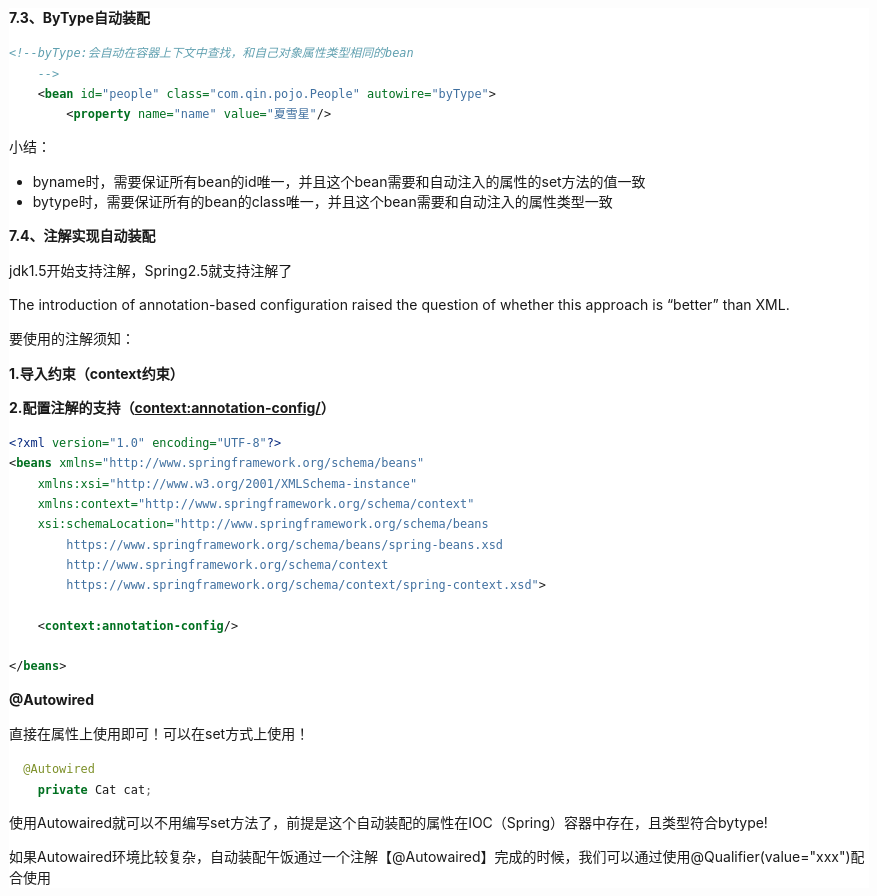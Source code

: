 

**7.3、ByType自动装配**

```xml
<!--byType:会自动在容器上下文中查找，和自己对象属性类型相同的bean
    -->
    <bean id="people" class="com.qin.pojo.People" autowire="byType">
        <property name="name" value="夏雪星"/>
```



小结：

+ byname时，需要保证所有bean的id唯一，并且这个bean需要和自动注入的属性的set方法的值一致
+ bytype时，需要保证所有的bean的class唯一，并且这个bean需要和自动注入的属性类型一致



**7.4、注解实现自动装配**

jdk1.5开始支持注解，Spring2.5就支持注解了

The introduction of annotation-based configuration raised the question of whether this approach is “better” than XML. 

要使用的注解须知：

**1.导入约束（context约束）**

**2.配置注解的支持（<context:annotation-config/>）**

```xml
<?xml version="1.0" encoding="UTF-8"?>
<beans xmlns="http://www.springframework.org/schema/beans"
    xmlns:xsi="http://www.w3.org/2001/XMLSchema-instance"
    xmlns:context="http://www.springframework.org/schema/context"
    xsi:schemaLocation="http://www.springframework.org/schema/beans
        https://www.springframework.org/schema/beans/spring-beans.xsd
        http://www.springframework.org/schema/context
        https://www.springframework.org/schema/context/spring-context.xsd">

    <context:annotation-config/>

</beans>
```

**@Autowired**

直接在属性上使用即可！可以在set方式上使用！

```java
  @Autowired
    private Cat cat;
```



使用Autowaired就可以不用编写set方法了，前提是这个自动装配的属性在IOC（Spring）容器中存在，且类型符合bytype!

如果Autowaired环境比较复杂，自动装配午饭通过一个注解【@Autowaired】完成的时候，我们可以通过使用@Qualifier(value="xxx")配合使用
